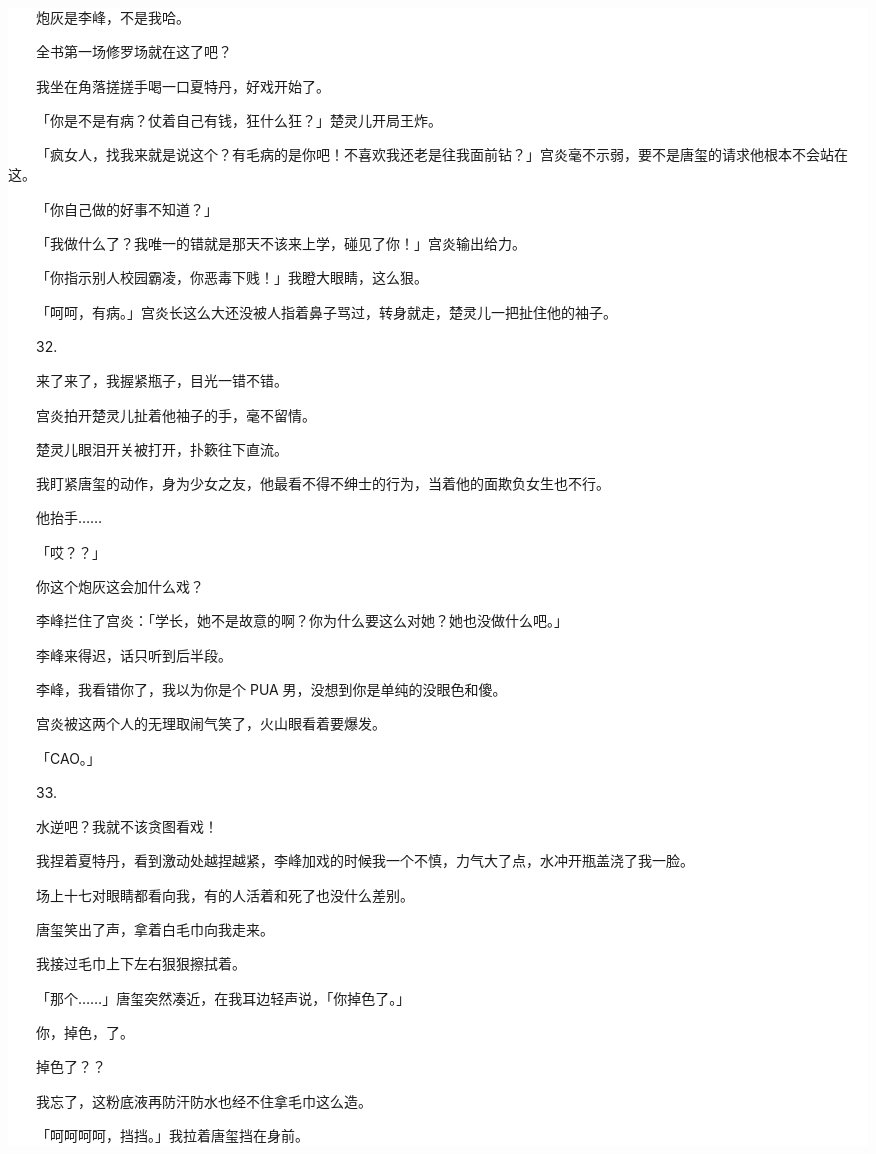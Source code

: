 &emsp;&emsp;炮灰是李峰，不是我哈。  
  
&emsp;&emsp;全书第一场修罗场就在这了吧？  
  
&emsp;&emsp;我坐在角落搓搓手喝一口夏特丹，好戏开始了。  
  
&emsp;&emsp;「你是不是有病？仗着自己有钱，狂什么狂？」楚灵儿开局王炸。  
  
&emsp;&emsp;「疯女人，找我来就是说这个？有毛病的是你吧！不喜欢我还老是往我面前钻？」宫炎毫不示弱，要不是唐玺的请求他根本不会站在这。  
  
&emsp;&emsp;「你自己做的好事不知道？」  
  
&emsp;&emsp;「我做什么了？我唯一的错就是那天不该来上学，碰见了你！」宫炎输出给力。  
  
&emsp;&emsp;「你指示别人校园霸凌，你恶毒下贱！」我瞪大眼睛，这么狠。  
  
&emsp;&emsp;「呵呵，有病。」宫炎长这么大还没被人指着鼻子骂过，转身就走，楚灵儿一把扯住他的袖子。  
  
&emsp;&emsp;32.  
  
&emsp;&emsp;来了来了，我握紧瓶子，目光一错不错。  
  
&emsp;&emsp;宫炎拍开楚灵儿扯着他袖子的手，毫不留情。  
  
&emsp;&emsp;楚灵儿眼泪开关被打开，扑簌往下直流。  
  
&emsp;&emsp;我盯紧唐玺的动作，身为少女之友，他最看不得不绅士的行为，当着他的面欺负女生也不行。  
  
&emsp;&emsp;他抬手……  
  
&emsp;&emsp;「哎？？」  
  
&emsp;&emsp;你这个炮灰这会加什么戏？  
  
&emsp;&emsp;李峰拦住了宫炎：「学长，她不是故意的啊？你为什么要这么对她？她也没做什么吧。」  
  
&emsp;&emsp;李峰来得迟，话只听到后半段。  
  
&emsp;&emsp;李峰，我看错你了，我以为你是个 PUA 男，没想到你是单纯的没眼色和傻。  
  
&emsp;&emsp;宫炎被这两个人的无理取闹气笑了，火山眼看着要爆发。  
  
&emsp;&emsp;「CAO。」  
  
&emsp;&emsp;33.  
  
&emsp;&emsp;水逆吧？我就不该贪图看戏！  
  
&emsp;&emsp;我捏着夏特丹，看到激动处越捏越紧，李峰加戏的时候我一个不慎，力气大了点，水冲开瓶盖浇了我一脸。  
  
&emsp;&emsp;场上十七对眼睛都看向我，有的人活着和死了也没什么差别。  
  
&emsp;&emsp;唐玺笑出了声，拿着白毛巾向我走来。  
  
&emsp;&emsp;我接过毛巾上下左右狠狠擦拭着。  
  
&emsp;&emsp;「那个……」唐玺突然凑近，在我耳边轻声说，「你掉色了。」  
  
&emsp;&emsp;你，掉色，了。  
  
&emsp;&emsp;掉色了？？  
  
&emsp;&emsp;我忘了，这粉底液再防汗防水也经不住拿毛巾这么造。  
  
&emsp;&emsp;「呵呵呵呵，挡挡。」我拉着唐玺挡在身前。  
  